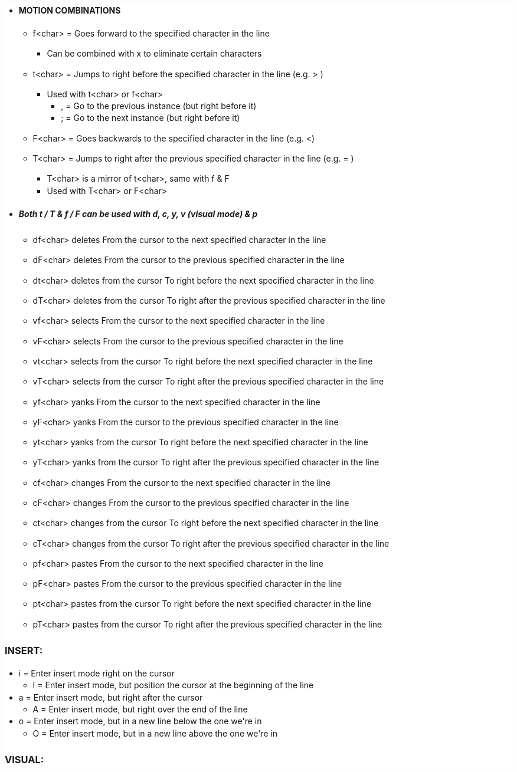 - #### MOTION COMBINATIONS

	- f\<char\> = Goes forward to the specified character in the line
		- Can be combined with x to eliminate certain characters
			 
	- t\<char\> = Jumps to right before the specified character in the line (e.g. > )
		- Used with t\<char\> or f\<char\>
			- , = Go to the previous instance (but right before it)
			- ; = Go to the next instance (but right before it)
			
	- F\<char\> = Goes backwards to the specified character in the line (e.g. <) 
		
	- T\<char\> = Jumps to right after the previous specified character in the line (e.g. = ) 
		- T\<char\> is a mirror of t\<char\>, same with f \& F
		- Used with T\<char\> or F\<char\>

- ##### Both t / T \& f / F can be used with d, c, y, v (visual mode) \& p

	- df\<char\> deletes From the cursor to the next specified character in the line 
	- dF\<char\> deletes From the cursor to the previous specified character in the line
	- dt\<char\> deletes from the cursor To right before the next specified character in the line
	- dT\<char\> deletes from the cursor To right after the previous specified character in the line 
	
	- vf\<char\> selects From the cursor to the next specified character in the line 
	- vF\<char\> selects From the cursor to the previous specified character in the line
	- vt\<char\> selects from the cursor To right before the next specified character in the line
	- vT\<char\> selects from the cursor To right after the previous specified character in the line 
	
	
	- yf\<char\> yanks From the cursor to the next specified character in the line 
	- yF\<char\> yanks From the cursor to the previous specified character in the line
	- yt\<char\> yanks from the cursor To right before the next specified character in the line
	- yT\<char\> yanks from the cursor To right after the previous specified character in the line 
	
	
	- cf\<char\> changes From the cursor to the next specified character in the line 
	- cF\<char\> changes From the cursor to the previous specified character in the line
	- ct\<char\> changes from the cursor To right before the next specified character in the line
	- cT\<char\> changes from the cursor To right after the previous specified character in the line 
	
	
	- pf\<char\> pastes From the cursor to the next specified character in the line 
	- pF\<char\> pastes From the cursor to the previous specified character in the line
	- pt\<char\> pastes from the cursor To right before the next specified character in the line
	- pT\<char\> pastes from the cursor To right after the previous specified character in the line


### INSERT:

- i = Enter insert mode right on the cursor
	- I = Enter insert mode, but position the cursor at the beginning of the line
- a = Enter insert mode, but right after the cursor
	- A = Enter insert mode, but right over the end of the line
- o = Enter insert mode, but in a new line below the one we're in
	- O = Enter insert mode, but in a new line above the one we're in
 

### VISUAL:
